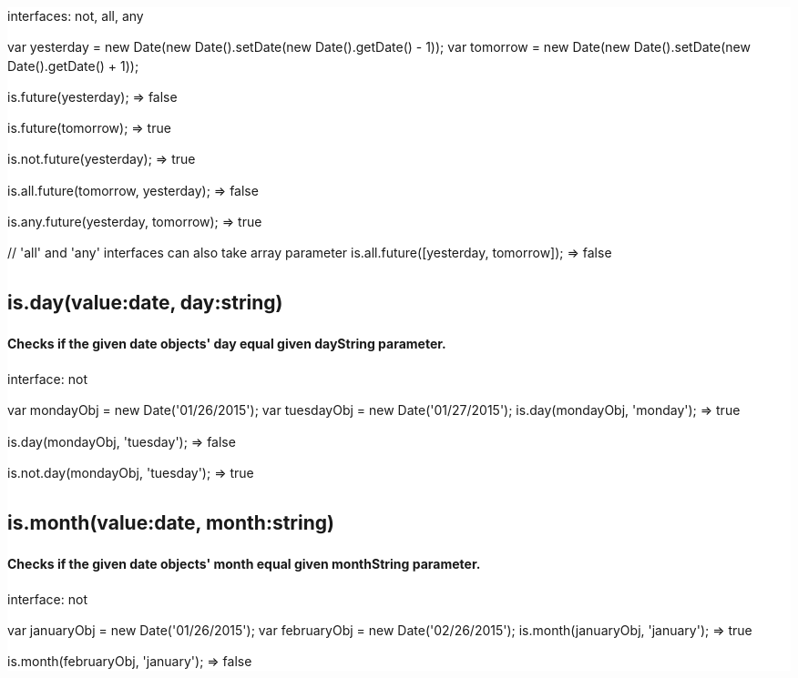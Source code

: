 interfaces: not, all, any

var yesterday \= new Date(new Date().setDate(new Date().getDate() \- 1));
var tomorrow \= new Date(new Date().setDate(new Date().getDate() + 1));

is.future(yesterday);
\=> false

is.future(tomorrow);
\=> true

is.not.future(yesterday);
\=> true

is.all.future(tomorrow, yesterday);
\=> false

is.any.future(yesterday, tomorrow);
\=> true

// 'all' and 'any' interfaces can also take array parameter
is.all.future(\[yesterday, tomorrow\]);
\=> false

is.day(value:date, day:string)
------------------------------

#### Checks if the given date objects' day equal given dayString parameter.

interface: not

var mondayObj \= new Date('01/26/2015');
var tuesdayObj \= new Date('01/27/2015');
is.day(mondayObj, 'monday');
\=> true

is.day(mondayObj, 'tuesday');
\=> false

is.not.day(mondayObj, 'tuesday');
\=> true

is.month(value:date, month:string)
----------------------------------

#### Checks if the given date objects' month equal given monthString parameter.

interface: not

var januaryObj \= new Date('01/26/2015');
var februaryObj \= new Date('02/26/2015');
is.month(januaryObj, 'january');
\=> true

is.month(februaryObj, 'january');
\=> false
